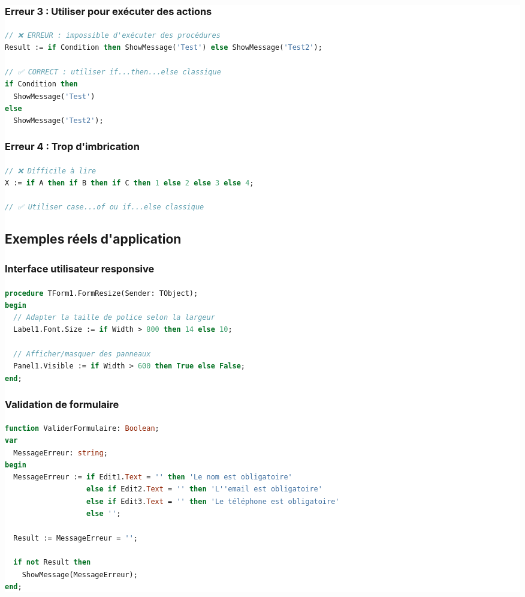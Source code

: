 ### Erreur 3 : Utiliser pour exécuter des actions

```pascal
// ❌ ERREUR : impossible d'exécuter des procédures
Result := if Condition then ShowMessage('Test') else ShowMessage('Test2');

// ✅ CORRECT : utiliser if...then...else classique
if Condition then
  ShowMessage('Test')
else
  ShowMessage('Test2');
```

### Erreur 4 : Trop d'imbrication

```pascal
// ❌ Difficile à lire
X := if A then if B then if C then 1 else 2 else 3 else 4;

// ✅ Utiliser case...of ou if...else classique
```

## Exemples réels d'application

### Interface utilisateur responsive

```pascal
procedure TForm1.FormResize(Sender: TObject);
begin
  // Adapter la taille de police selon la largeur
  Label1.Font.Size := if Width > 800 then 14 else 10;

  // Afficher/masquer des panneaux
  Panel1.Visible := if Width > 600 then True else False;
end;
```

### Validation de formulaire

```pascal
function ValiderFormulaire: Boolean;
var
  MessageErreur: string;
begin
  MessageErreur := if Edit1.Text = '' then 'Le nom est obligatoire'
                   else if Edit2.Text = '' then 'L''email est obligatoire'
                   else if Edit3.Text = '' then 'Le téléphone est obligatoire'
                   else '';

  Result := MessageErreur = '';

  if not Result then
    ShowMessage(MessageErreur);
end;
```

